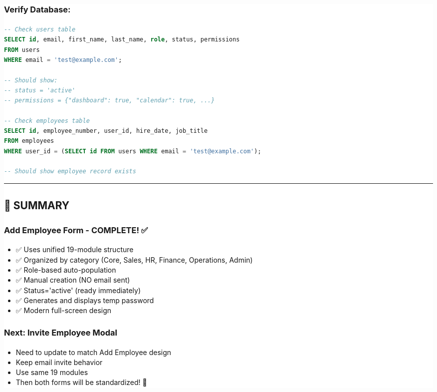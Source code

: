 ### **Verify Database:**
```sql
-- Check users table
SELECT id, email, first_name, last_name, role, status, permissions 
FROM users 
WHERE email = 'test@example.com';

-- Should show:
-- status = 'active'
-- permissions = {"dashboard": true, "calendar": true, ...}

-- Check employees table
SELECT id, employee_number, user_id, hire_date, job_title 
FROM employees 
WHERE user_id = (SELECT id FROM users WHERE email = 'test@example.com');

-- Should show employee record exists
```

---

## 🎉 **SUMMARY**

### **Add Employee Form - COMPLETE!** ✅
- ✅ Uses unified 19-module structure
- ✅ Organized by category (Core, Sales, HR, Finance, Operations, Admin)
- ✅ Role-based auto-population
- ✅ Manual creation (NO email sent)
- ✅ Status='active' (ready immediately)
- ✅ Generates and displays temp password
- ✅ Modern full-screen design

### **Next: Invite Employee Modal**
- Need to update to match Add Employee design
- Keep email invite behavior
- Use same 19 modules
- Then both forms will be standardized! 🚀

